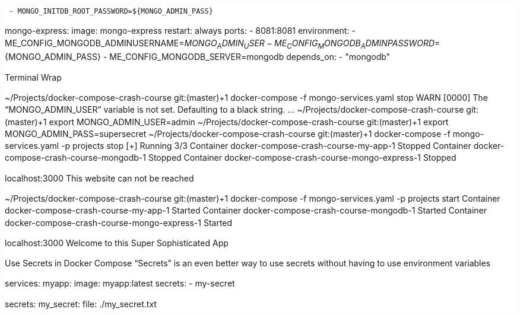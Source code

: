      - MONGO_INITDB_ROOT_PASSWORD=${MONGO_ADMIN_PASS}
  mongo-express:
    image: mongo-express
    restart: always
    ports:
     - 8081:8081
    environment:
     - ME_CONFIG_MONGODB_ADMINUSERNAME=${MONGO_ADMIN_USER}
     - ME_CONFIG_MONGODB_ADMINPASSWORD=${MONGO_ADMIN_PASS}
     - ME_CONFIG_MONGODB_SERVER=mongodb
    depends_on:
     - "mongodb"

Terminal Wrap

~/Projects/docker-compose-crash-course git:(master)+1
docker-compose -f mongo-services.yaml stop
WARN [0000] The “MONGO_ADMIN_USER” variable is not set. Defaulting to a black string.
…
~/Projects/docker-compose-crash-course git:(master)+1
export MONGO_ADMIN_USER=admin 
~/Projects/docker-compose-crash-course git:(master)+1
export MONGO_ADMIN_PASS=supersecret
~/Projects/docker-compose-crash-course git:(master)+1
docker-compose -f mongo-services.yaml -p projects stop
[+] Running 3/3
Container docker-compose-crash-course-my-app-1                    Stopped
Container docker-compose-crash-course-mongodb-1                 Stopped
Container docker-compose-crash-course-mongo-express-1       Stopped

localhost:3000
This website can not be reached 

~/Projects/docker-compose-crash-course git:(master)+1
docker-compose -f mongo-services.yaml -p projects start
Container docker-compose-crash-course-my-app-1                    Started
Container docker-compose-crash-course-mongodb-1                 Started
Container docker-compose-crash-course-mongo-express-1       Started

localhost:3000
Welcome to this Super Sophisticated App

Use Secrets in Docker Compose
“Secrets” is an even better way to use secrets without having to use environment variables

services: 
     myapp:
         image: myapp:latest
         secrets:
            - my-secret

secrets: 
    my_secret:
        file: ./my_secret.txt
